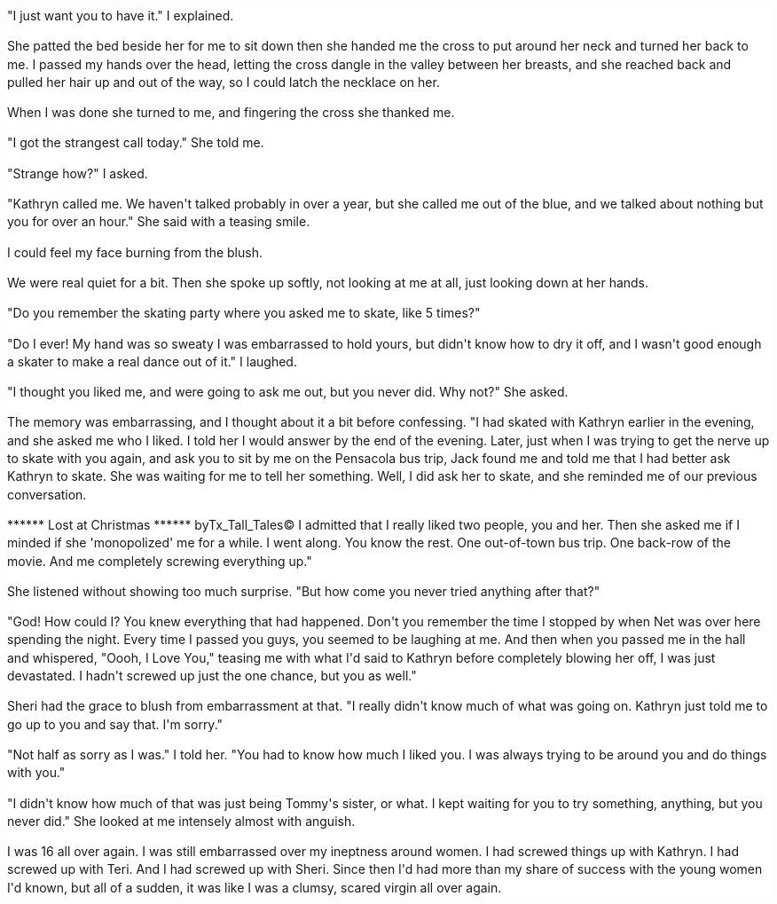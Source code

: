  "I just want you to have it." I explained. 

 She patted the bed beside her for me to sit down then she handed me the cross to put around her neck and turned her back to me. I passed my hands over the head, letting the cross dangle in the valley between her breasts, and she reached back and pulled her hair up and out of the way, so I could latch the necklace on her. 

 When I was done she turned to me, and fingering the cross she thanked me. 

 "I got the strangest call today." She told me. 

 "Strange how?" I asked. 

 "Kathryn called me. We haven't talked probably in over a year, but she called me out of the blue, and we talked about nothing but you for over an hour." She said with a teasing smile. 

 I could feel my face burning from the blush. 

 We were real quiet for a bit. Then she spoke up softly, not looking at me at all, just looking down at her hands. 

 "Do you remember the skating party where you asked me to skate, like 5 times?" 

 "Do I ever! My hand was so sweaty I was embarrassed to hold yours, but didn't know how to dry it off, and I wasn't good enough a skater to make a real dance out of it." I laughed. 

 "I thought you liked me, and were going to ask me out, but you never did. Why not?" She asked. 

 The memory was embarrassing, and I thought about it a bit before confessing. "I had skated with Kathryn earlier in the evening, and she asked me who I liked. I told her I would answer by the end of the evening. Later, just when I was trying to get the nerve up to skate with you again, and ask you to sit by me on the Pensacola bus trip, Jack found me and told me that I had better ask Kathryn to skate. She was waiting for me to tell her something. Well, I did ask her to skate, and she reminded me of our previous conversation.  

 

 ****** Lost at Christmas ****** byTx_Tall_Tales© I admitted that I really liked two people, you and her. Then she asked me if I minded if she 'monopolized' me for a while. I went along. You know the rest. One out-of-town bus trip. One back-row of the movie. And me completely screwing everything up." 

 She listened without showing too much surprise. "But how come you never tried anything after that?" 

 "God! How could I? You knew everything that had happened. Don't you remember the time I stopped by when Net was over here spending the night. Every time I passed you guys, you seemed to be laughing at me. And then when you passed me in the hall and whispered, "Oooh, I Love You," teasing me with what I'd said to Kathryn before completely blowing her off, I was just devastated. I hadn't screwed up just the one chance, but you as well." 

 Sheri had the grace to blush from embarrassment at that. "I really didn't know much of what was going on. Kathryn just told me to go up to you and say that. I'm sorry." 

 "Not half as sorry as I was." I told her. "You had to know how much I liked you. I was always trying to be around you and do things with you." 

 "I didn't know how much of that was just being Tommy's sister, or what. I kept waiting for you to try something, anything, but you never did." She looked at me intensely almost with anguish. 

 I was 16 all over again. I was still embarrassed over my ineptness around women. I had screwed things up with Kathryn. I had screwed up with Teri. And I had screwed up with Sheri. Since then I'd had more than my share of success with the young women I'd known, but all of a sudden, it was like I was a clumsy, scared virgin all over again. 
